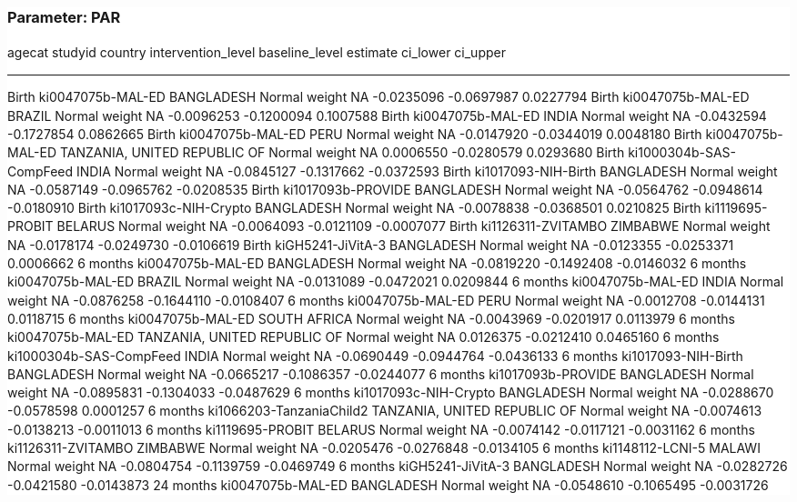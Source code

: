 
### Parameter: PAR


agecat      studyid                    country                        intervention_level   baseline_level      estimate     ci_lower     ci_upper
----------  -------------------------  -----------------------------  -------------------  ---------------  -----------  -----------  -----------
Birth       ki0047075b-MAL-ED          BANGLADESH                     Normal weight        NA                -0.0235096   -0.0697987    0.0227794
Birth       ki0047075b-MAL-ED          BRAZIL                         Normal weight        NA                -0.0096253   -0.1200094    0.1007588
Birth       ki0047075b-MAL-ED          INDIA                          Normal weight        NA                -0.0432594   -0.1727854    0.0862665
Birth       ki0047075b-MAL-ED          PERU                           Normal weight        NA                -0.0147920   -0.0344019    0.0048180
Birth       ki0047075b-MAL-ED          TANZANIA, UNITED REPUBLIC OF   Normal weight        NA                 0.0006550   -0.0280579    0.0293680
Birth       ki1000304b-SAS-CompFeed    INDIA                          Normal weight        NA                -0.0845127   -0.1317662   -0.0372593
Birth       ki1017093-NIH-Birth        BANGLADESH                     Normal weight        NA                -0.0587149   -0.0965762   -0.0208535
Birth       ki1017093b-PROVIDE         BANGLADESH                     Normal weight        NA                -0.0564762   -0.0948614   -0.0180910
Birth       ki1017093c-NIH-Crypto      BANGLADESH                     Normal weight        NA                -0.0078838   -0.0368501    0.0210825
Birth       ki1119695-PROBIT           BELARUS                        Normal weight        NA                -0.0064093   -0.0121109   -0.0007077
Birth       ki1126311-ZVITAMBO         ZIMBABWE                       Normal weight        NA                -0.0178174   -0.0249730   -0.0106619
Birth       kiGH5241-JiVitA-3          BANGLADESH                     Normal weight        NA                -0.0123355   -0.0253371    0.0006662
6 months    ki0047075b-MAL-ED          BANGLADESH                     Normal weight        NA                -0.0819220   -0.1492408   -0.0146032
6 months    ki0047075b-MAL-ED          BRAZIL                         Normal weight        NA                -0.0131089   -0.0472021    0.0209844
6 months    ki0047075b-MAL-ED          INDIA                          Normal weight        NA                -0.0876258   -0.1644110   -0.0108407
6 months    ki0047075b-MAL-ED          PERU                           Normal weight        NA                -0.0012708   -0.0144131    0.0118715
6 months    ki0047075b-MAL-ED          SOUTH AFRICA                   Normal weight        NA                -0.0043969   -0.0201917    0.0113979
6 months    ki0047075b-MAL-ED          TANZANIA, UNITED REPUBLIC OF   Normal weight        NA                 0.0126375   -0.0212410    0.0465160
6 months    ki1000304b-SAS-CompFeed    INDIA                          Normal weight        NA                -0.0690449   -0.0944764   -0.0436133
6 months    ki1017093-NIH-Birth        BANGLADESH                     Normal weight        NA                -0.0665217   -0.1086357   -0.0244077
6 months    ki1017093b-PROVIDE         BANGLADESH                     Normal weight        NA                -0.0895831   -0.1304033   -0.0487629
6 months    ki1017093c-NIH-Crypto      BANGLADESH                     Normal weight        NA                -0.0288670   -0.0578598    0.0001257
6 months    ki1066203-TanzaniaChild2   TANZANIA, UNITED REPUBLIC OF   Normal weight        NA                -0.0074613   -0.0138213   -0.0011013
6 months    ki1119695-PROBIT           BELARUS                        Normal weight        NA                -0.0074142   -0.0117121   -0.0031162
6 months    ki1126311-ZVITAMBO         ZIMBABWE                       Normal weight        NA                -0.0205476   -0.0276848   -0.0134105
6 months    ki1148112-LCNI-5           MALAWI                         Normal weight        NA                -0.0804754   -0.1139759   -0.0469749
6 months    kiGH5241-JiVitA-3          BANGLADESH                     Normal weight        NA                -0.0282726   -0.0421580   -0.0143873
24 months   ki0047075b-MAL-ED          BANGLADESH                     Normal weight        NA                -0.0548610   -0.1065495   -0.0031726